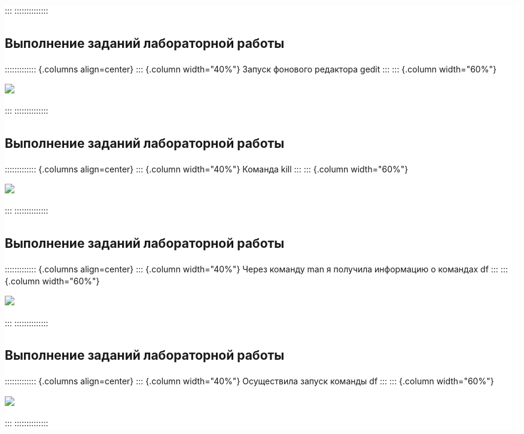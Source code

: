 :::
::::::::::::::

## Выполнение заданий лабораторной работы
::::::::::::: {.columns align=center}
::: {.column width="40%"}
Запуск фонового редактора gedit
:::
::: {.column width="60%"}

![](./image/8.JPG)

:::
::::::::::::::

## Выполнение заданий лабораторной работы
::::::::::::: {.columns align=center}
::: {.column width="40%"}
Команда kill
:::
::: {.column width="60%"}

![](./image/11.JPG)

:::
::::::::::::::

## Выполнение заданий лабораторной работы
::::::::::::: {.columns align=center}
::: {.column width="40%"}
Через команду man я получила информацию о командах df 
:::
::: {.column width="60%"}

![](./image/12.JPG)

:::
::::::::::::::

## Выполнение заданий лабораторной работы
::::::::::::: {.columns align=center}
::: {.column width="40%"}
Осуществила запуск команды df
:::
::: {.column width="60%"}

![](./image/14.JPG)

:::
::::::::::::::
